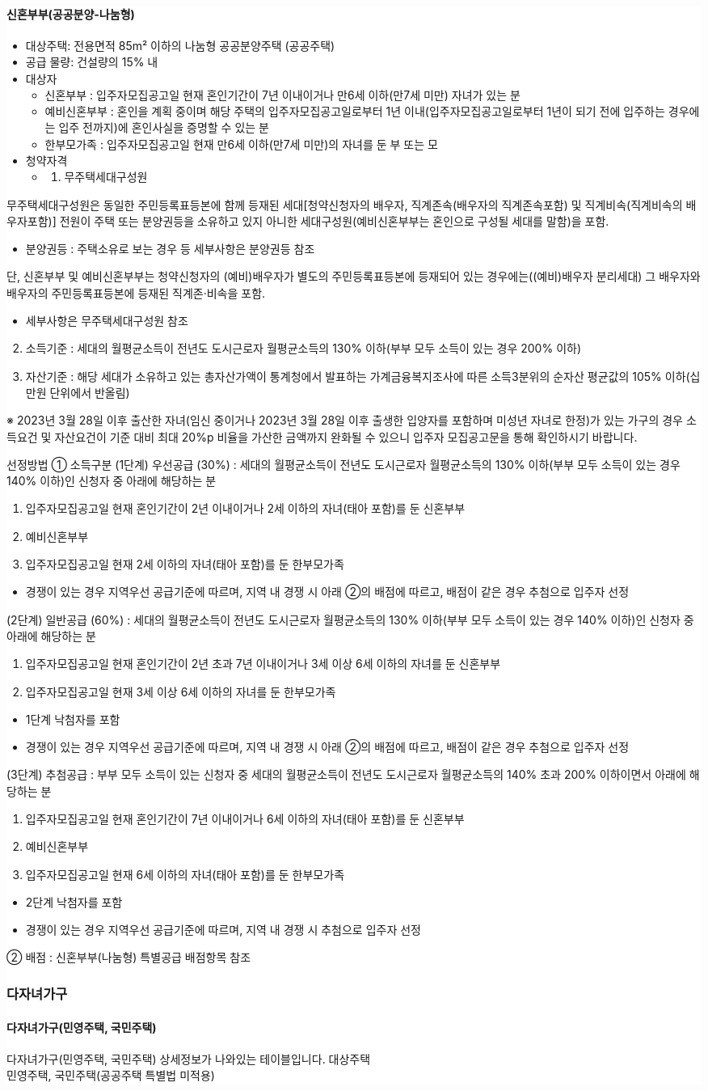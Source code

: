 #### 신혼부부(공공분양-나눔형)

- 대상주택: 전용면적 85m² 이하의 나눔형 공공분양주택 (공공주택)
- 공급 물량: 건설량의 15% 내
- 대상자
    - 신혼부부 : 입주자모집공고일 현재 혼인기간이 7년 이내이거나 만6세 이하(만7세 미만) 자녀가 있는 분
    - 예비신혼부부 : 혼인을 계획 중이며 해당 주택의 입주자모집공고일로부터 1년 이내(입주자모집공고일로부터 1년이 되기 전에 입주하는 경우에는 입주 전까지)에 혼인사실을 증명할 수 있는 분
    - 한부모가족 : 입주자모집공고일 현재 만6세 이하(만7세 미만)의 자녀를 둔 부 또는 모
- 청약자격
    - 1. 무주택세대구성원

무주택세대구성원은 동일한 주민등록표등본에 함께 등재된 세대[청약신청자의 배우자, 직계존속(배우자의 직계존속포함) 및 직계비속(직계비속의 배우자포함)] 전원이 주택 또는 분양권등을 소유하고 있지 아니한 세대구성원(예비신혼부부는 혼인으로 구성될 세대를 말함)을 포함.
* 분양권등 : 주택소유로 보는 경우 등 세부사항은 분양권등 참조

단, 신혼부부 및 예비신혼부부는 청약신청자의 (예비)배우자가 별도의 주민등록표등본에 등재되어 있는 경우에는((예비)배우자 분리세대) 그 배우자와 배우자의 주민등록표등본에 등재된 직계존·비속을 포함.
* 세부사항은 무주택세대구성원 참조

2. 소득기준 : 세대의 월평균소득이 전년도 도시근로자 월평균소득의 130% 이하(부부 모두 소득이 있는 경우 200% 이하)

3. 자산기준 : 해당 세대가 소유하고 있는 총자산가액이 통계청에서 발표하는 가계금융복지조사에 따른 소득3분위의 순자산 평균값의 105% 이하(십만원 단위에서 반올림)

※ 2023년 3월 28일 이후 출산한 자녀(임신 중이거나 2023년 3월 28일 이후 출생한 입양자를 포함하며 미성년 자녀로 한정)가 있는 가구의 경우 소득요건 및 자산요건이 기준 대비 최대 20%p 비율을 가산한 금액까지 완화될 수 있으니 입주자 모집공고문을 통해 확인하시기 바랍니다.

선정방법	① 소득구분
(1단계) 우선공급 (30%) : 세대의 월평균소득이 전년도 도시근로자 월평균소득의 130% 이하(부부 모두 소득이 있는 경우 140% 이하)인 신청자 중 아래에 해당하는 분
1. 입주자모집공고일 현재 혼인기간이 2년 이내이거나 2세 이하의 자녀(태아 포함)를 둔 신혼부부

2. 예비신혼부부

3. 입주자모집공고일 현재 2세 이하의 자녀(태아 포함)를 둔 한부모가족

* 경쟁이 있는 경우 지역우선 공급기준에 따르며, 지역 내 경쟁 시 아래 ②의 배점에 따르고, 배점이 같은 경우 추첨으로 입주자 선정

(2단계) 일반공급 (60%) : 세대의 월평균소득이 전년도 도시근로자 월평균소득의 130% 이하(부부 모두 소득이 있는 경우 140% 이하)인 신청자 중 아래에 해당하는 분
1. 입주자모집공고일 현재 혼인기간이 2년 초과 7년 이내이거나 3세 이상 6세 이하의 자녀를 둔 신혼부부

2. 입주자모집공고일 현재 3세 이상 6세 이하의 자녀를 둔 한부모가족

* 1단계 낙첨자를 포함

* 경쟁이 있는 경우 지역우선 공급기준에 따르며, 지역 내 경쟁 시 아래 ②의 배점에 따르고, 배점이 같은 경우 추첨으로 입주자 선정

(3단계) 추첨공급 : 부부 모두 소득이 있는 신청자 중 세대의 월평균소득이 전년도 도시근로자 월평균소득의 140% 초과 200% 이하이면서 아래에 해당하는 분
1. 입주자모집공고일 현재 혼인기간이 7년 이내이거나 6세 이하의 자녀(태아 포함)를 둔 신혼부부

2. 예비신혼부부

3. 입주자모집공고일 현재 6세 이하의 자녀(태아 포함)를 둔 한부모가족

* 2단계 낙첨자를 포함

* 경쟁이 있는 경우 지역우선 공급기준에 따르며, 지역 내 경쟁 시 추첨으로 입주자 선정

② 배점 : 신혼부부(나눔형) 특별공급 배점항목 참조

### 다자녀가구 
#### 다자녀가구(민영주택, 국민주택)
다자녀가구(민영주택, 국민주택) 상세정보가 나와있는 테이블입니다.
대상주택	
민영주택, 국민주택(공공주택 특별법 미적용)
